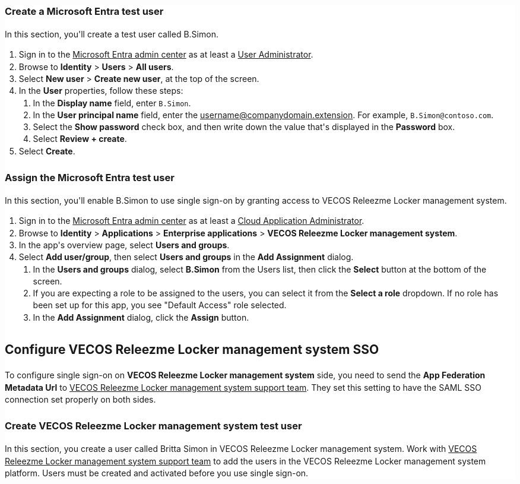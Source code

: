 <a name='create-an-azure-ad-test-user'></a>

### Create a Microsoft Entra test user

In this section, you'll create a test user called B.Simon.

1. Sign in to the [Microsoft Entra admin center](https://entra.microsoft.com) as at least a [User Administrator](~/identity/role-based-access-control/permissions-reference.md#user-administrator).
1. Browse to **Identity** > **Users** > **All users**.
1. Select **New user** > **Create new user**, at the top of the screen.
1. In the **User** properties, follow these steps:
   1. In the **Display name** field, enter `B.Simon`.  
   1. In the **User principal name** field, enter the username@companydomain.extension. For example, `B.Simon@contoso.com`.
   1. Select the **Show password** check box, and then write down the value that's displayed in the **Password** box.
   1. Select **Review + create**.
1. Select **Create**.

<a name='assign-the-azure-ad-test-user'></a>

### Assign the Microsoft Entra test user

In this section, you'll enable B.Simon to use single sign-on by granting access to VECOS Releezme Locker management system.

1. Sign in to the [Microsoft Entra admin center](https://entra.microsoft.com) as at least a [Cloud Application Administrator](~/identity/role-based-access-control/permissions-reference.md#cloud-application-administrator).
1. Browse to **Identity** > **Applications** > **Enterprise applications** > **VECOS Releezme Locker management system**.
1. In the app's overview page, select **Users and groups**.
1. Select **Add user/group**, then select **Users and groups** in the **Add Assignment** dialog.
   1. In the **Users and groups** dialog, select **B.Simon** from the Users list, then click the **Select** button at the bottom of the screen.
   1. If you are expecting a role to be assigned to the users, you can select it from the **Select a role** dropdown. If no role has been set up for this app, you see "Default Access" role selected.
   1. In the **Add Assignment** dialog, click the **Assign** button.

## Configure VECOS Releezme Locker management system SSO

To configure single sign-on on **VECOS Releezme Locker management system** side, you need to send the **App Federation Metadata Url** to [VECOS Releezme Locker management system support team](mailto:servicedesk@vecos.com). They set this setting to have the SAML SSO connection set properly on both sides.

### Create VECOS Releezme Locker management system test user

In this section, you create a user called Britta Simon in VECOS Releezme Locker management system. Work with [VECOS Releezme Locker management system support team](mailto:servicedesk@vecos.com) to add the users in the VECOS Releezme Locker management system platform. Users must be created and activated before you use single sign-on.
